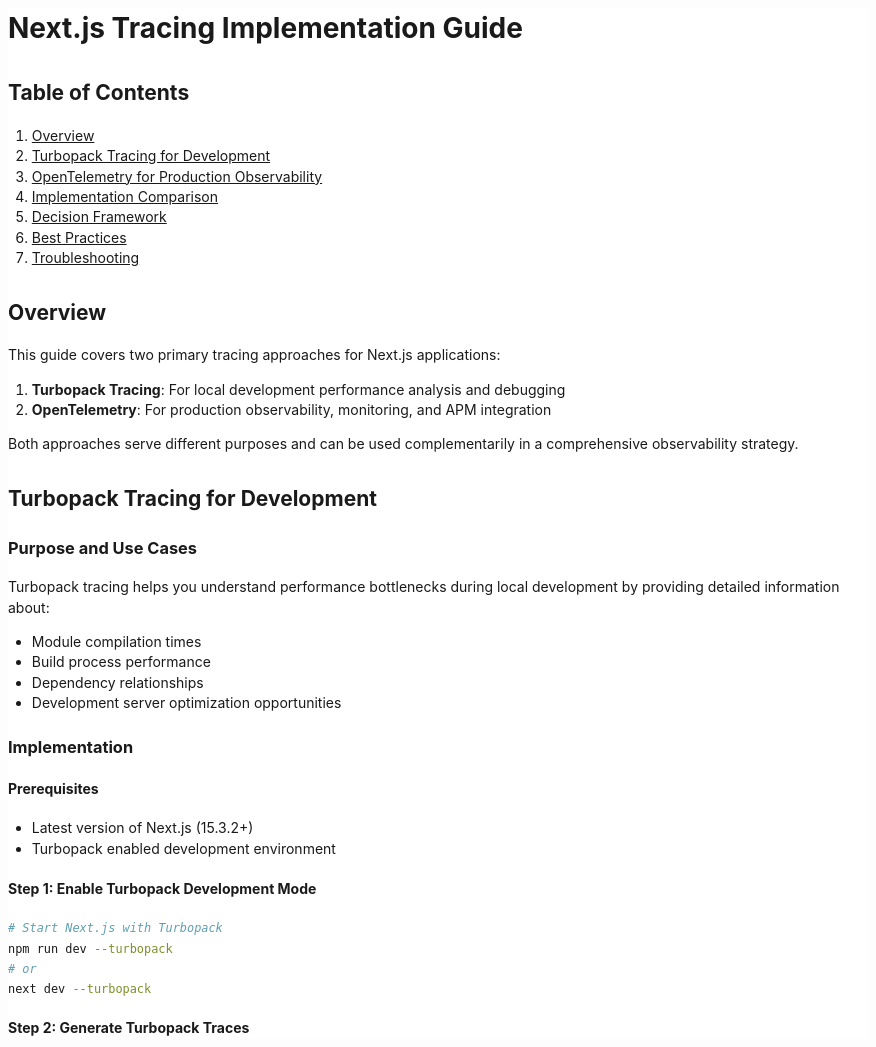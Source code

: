 # Next.js Tracing Implementation Guide

## Table of Contents

1. [Overview](#overview)
2. [Turbopack Tracing for Development](#turbopack-tracing-for-development)
3. [OpenTelemetry for Production Observability](#opentelemetry-for-production-observability)
4. [Implementation Comparison](#implementation-comparison)
5. [Decision Framework](#decision-framework)
6. [Best Practices](#best-practices)
7. [Troubleshooting](#troubleshooting)

## Overview

This guide covers two primary tracing approaches for Next.js applications:

1. **Turbopack Tracing**: For local development performance analysis and debugging
2. **OpenTelemetry**: For production observability, monitoring, and APM integration

Both approaches serve different purposes and can be used complementarily in a comprehensive observability strategy.

## Turbopack Tracing for Development

### Purpose and Use Cases

Turbopack tracing helps you understand performance bottlenecks during local development by providing detailed information about:

- Module compilation times
- Build process performance
- Dependency relationships
- Development server optimization opportunities

### Implementation

#### Prerequisites

- Latest version of Next.js (15.3.2+)
- Turbopack enabled development environment

#### Step 1: Enable Turbopack Development Mode

```bash
# Start Next.js with Turbopack
npm run dev --turbopack
# or
next dev --turbopack
```

#### Step 2: Generate Turbopack Traces
